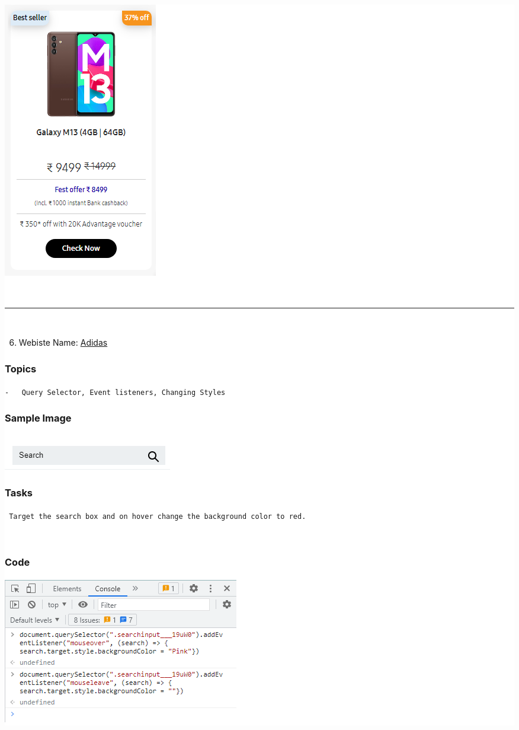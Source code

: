 ![Output](./OutputImage/output-5.png)

<br>
<hr>
<br>

6. Webiste Name: [Adidas](https://www.adidas.co.in/)

### Topics

    -   Query Selector, Event listeners, Changing Styles

### Sample Image

![Sample One](./ReferenceImage/Pic10.png)

### Tasks

     Target the search box and on hover change the background color to red.

<br>

### Code

![Code](./CodeOutputImage/output6-code.PNG)
